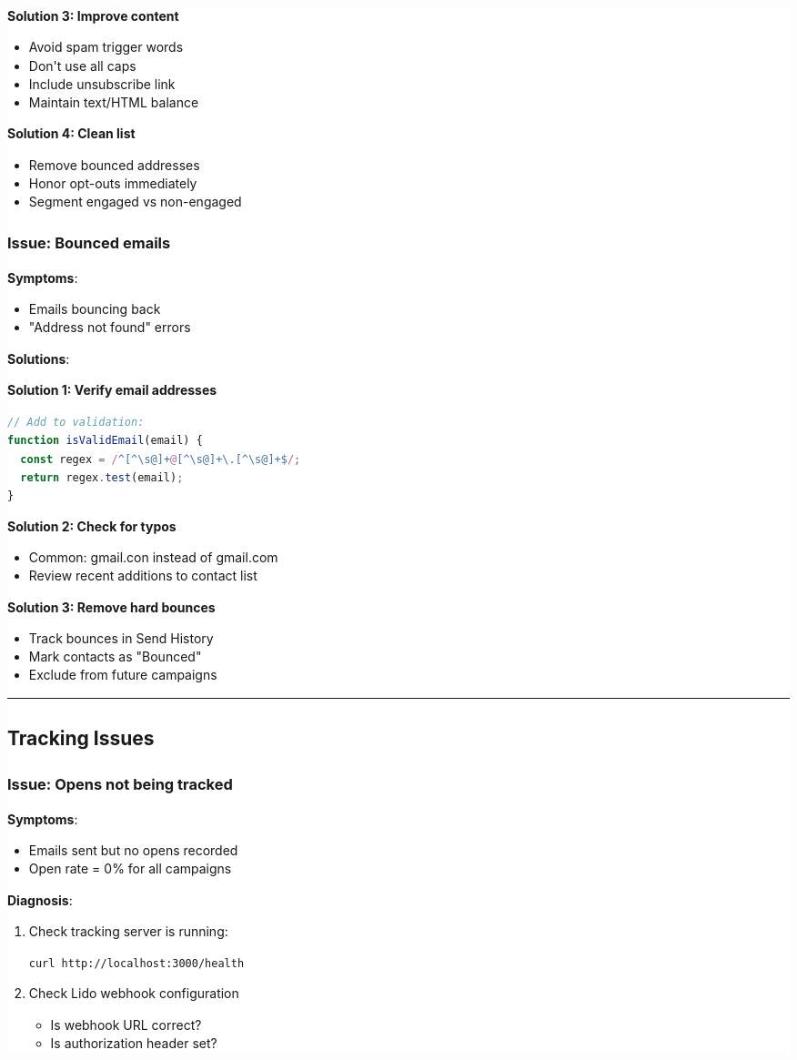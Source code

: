 **Solution 3: Improve content**
- Avoid spam trigger words
- Don't use all caps
- Include unsubscribe link
- Maintain text/HTML balance

**Solution 4: Clean list**
- Remove bounced addresses
- Honor opt-outs immediately
- Segment engaged vs non-engaged

### Issue: Bounced emails

**Symptoms**:
- Emails bouncing back
- "Address not found" errors

**Solutions**:

**Solution 1: Verify email addresses**
```javascript
// Add to validation:
function isValidEmail(email) {
  const regex = /^[^\s@]+@[^\s@]+\.[^\s@]+$/;
  return regex.test(email);
}
```

**Solution 2: Check for typos**
- Common: gmail.con instead of gmail.com
- Review recent additions to contact list

**Solution 3: Remove hard bounces**
- Track bounces in Send History
- Mark contacts as "Bounced"
- Exclude from future campaigns

---

## Tracking Issues

### Issue: Opens not being tracked

**Symptoms**:
- Emails sent but no opens recorded
- Open rate = 0% for all campaigns

**Diagnosis**:
1. Check tracking server is running:
   ```bash
   curl http://localhost:3000/health
   ```

2. Check Lido webhook configuration
   - Is webhook URL correct?
   - Is authorization header set?
